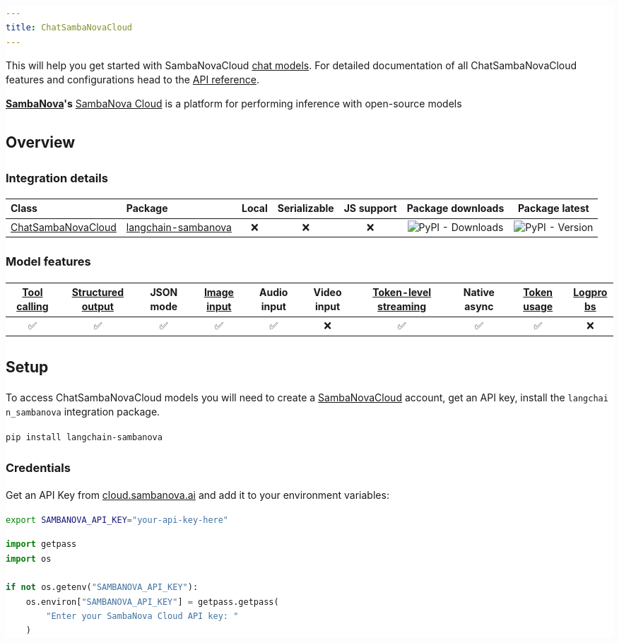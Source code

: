 ```yaml
---
title: ChatSambaNovaCloud
---
```


This will help you get started with SambaNovaCloud [chat models](/oss/concepts/chat_models/). For detailed documentation of all ChatSambaNovaCloud features and configurations head to the [API reference](https://docs.sambanova.ai/cloud/docs/get-started/overview).

**[SambaNova](https://sambanova.ai/)'s** [SambaNova Cloud](https://cloud.sambanova.ai/) is a platform for performing inference with open-source models

## Overview

### Integration details

| Class | Package | Local | Serializable | JS support | Package downloads | Package latest |
| :--- | :--- | :---: | :---: |  :---: | :---: | :---: |
| [ChatSambaNovaCloud](https://docs.sambanova.ai/cloud/docs/get-started/overview) | [langchain-sambanova](https://python.langchain.com/docs/integrations/providers/sambanova/) | ❌ | ❌ | ❌ | ![PyPI - Downloads](https://img.shields.io/pypi/dm/langchain_sambanova?style=flat-square&label=%20) | ![PyPI - Version](https://img.shields.io/pypi/v/langchain_sambanova?style=flat-square&label=%20) |

### Model features

| [Tool calling](/oss/how-to/tool_calling) | [Structured output](/oss/how-to/structured_output/) | JSON mode | [Image input](//docs/how_to/multimodal_inputs/) | Audio input | Video input | [Token-level streaming](/oss/how-to/chat_streaming/) | Native async | [Token usage](/oss/how-to/chat_token_usage_tracking/) | [Logprobs](/oss/how-to/logprobs/) |
| :---: | :---: | :---: | :---: |  :---: | :---: | :---: | :---: | :---: | :---: |
| ✅ | ✅ | ✅ | ✅ | ✅ | ❌ | ✅ | ✅ | ✅ | ❌ |

## Setup

To access ChatSambaNovaCloud models you will need to create a [SambaNovaCloud](https://cloud.sambanova.ai/) account, get an API key, install the `langchain_sambanova` integration package.

```bash
pip install langchain-sambanova
```

### Credentials

Get an API Key from [cloud.sambanova.ai](https://cloud.sambanova.ai/apis) and add it to your environment variables:

``` bash
export SAMBANOVA_API_KEY="your-api-key-here"
```

```python
import getpass
import os

if not os.getenv("SAMBANOVA_API_KEY"):
    os.environ["SAMBANOVA_API_KEY"] = getpass.getpass(
        "Enter your SambaNova Cloud API key: "
    )
```
